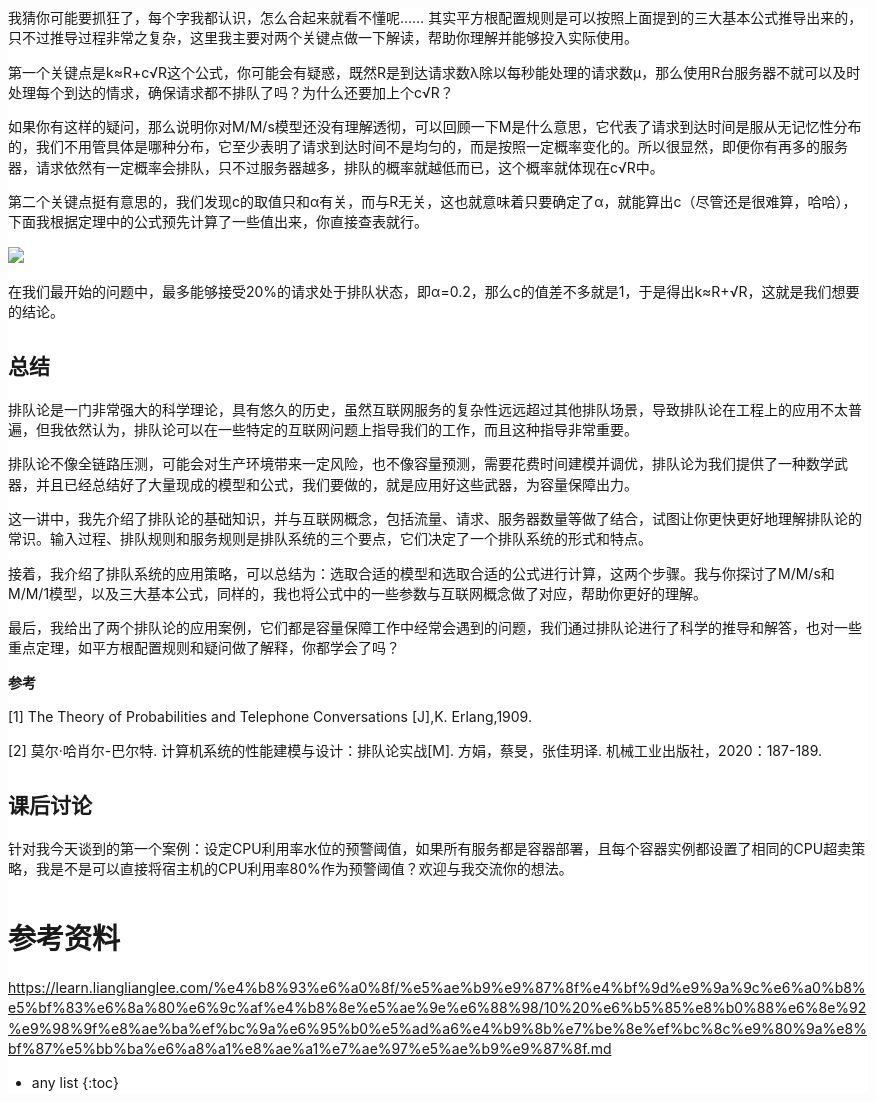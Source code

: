 我猜你可能要抓狂了，每个字我都认识，怎么合起来就看不懂呢…… 其实平方根配置规则是可以按照上面提到的三大基本公式推导出来的，只不过推导过程非常之复杂，这里我主要对两个关键点做一下解读，帮助你理解并能够投入实际使用。

第一个关键点是k≈R+c√R这个公式，你可能会有疑惑，既然R是到达请求数λ除以每秒能处理的请求数μ，那么使用R台服务器不就可以及时处理每个到达的情求，确保请求都不排队了吗？为什么还要加上个c√R？

如果你有这样的疑问，那么说明你对M/M/s模型还没有理解透彻，可以回顾一下M是什么意思，它代表了请求到达时间是服从无记忆性分布的，我们不用管具体是哪种分布，它至少表明了请求到达时间不是均匀的，而是按照一定概率变化的。所以很显然，即便你有再多的服务器，请求依然有一定概率会排队，只不过服务器越多，排队的概率就越低而已，这个概率就体现在c√R中。

第二个关键点挺有意思的，我们发现c的取值只和α有关，而与R无关，这也就意味着只要确定了α，就能算出c（尽管还是很难算，哈哈），下面我根据定理中的公式预先计算了一些值出来，你直接查表就行。

![](https://learn.lianglianglee.com/%e4%b8%93%e6%a0%8f/%e5%ae%b9%e9%87%8f%e4%bf%9d%e9%9a%9c%e6%a0%b8%e5%bf%83%e6%8a%80%e6%9c%af%e4%b8%8e%e5%ae%9e%e6%88%98/assets/c3ae40452d420d257b2eb64a9aayy247.jpg)

在我们最开始的问题中，最多能够接受20%的请求处于排队状态，即α=0.2，那么c的值差不多就是1，于是得出k≈R+√R，这就是我们想要的结论。

## 总结

排队论是一门非常强大的科学理论，具有悠久的历史，虽然互联网服务的复杂性远远超过其他排队场景，导致排队论在工程上的应用不太普遍，但我依然认为，排队论可以在一些特定的互联网问题上指导我们的工作，而且这种指导非常重要。

排队论不像全链路压测，可能会对生产环境带来一定风险，也不像容量预测，需要花费时间建模并调优，排队论为我们提供了一种数学武器，并且已经总结好了大量现成的模型和公式，我们要做的，就是应用好这些武器，为容量保障出力。

这一讲中，我先介绍了排队论的基础知识，并与互联网概念，包括流量、请求、服务器数量等做了结合，试图让你更快更好地理解排队论的常识。输入过程、排队规则和服务规则是排队系统的三个要点，它们决定了一个排队系统的形式和特点。

接着，我介绍了排队系统的应用策略，可以总结为：选取合适的模型和选取合适的公式进行计算，这两个步骤。我与你探讨了M/M/s和M/M/1模型，以及三大基本公式，同样的，我也将公式中的一些参数与互联网概念做了对应，帮助你更好的理解。

最后，我给出了两个排队论的应用案例，它们都是容量保障工作中经常会遇到的问题，我们通过排队论进行了科学的推导和解答，也对一些重点定理，如平方根配置规则和疑问做了解释，你都学会了吗？

**参考**

[1] The Theory of Probabilities and Telephone Conversations [J],K. Erlang,1909.

[2] 莫尔·哈肖尔-巴尔特. 计算机系统的性能建模与设计：排队论实战[M]. 方娟，蔡旻，张佳玥译. 机械工业出版社，2020：187-189.

## 课后讨论

针对我今天谈到的第一个案例：设定CPU利用率水位的预警阈值，如果所有服务都是容器部署，且每个容器实例都设置了相同的CPU超卖策略，我是不是可以直接将宿主机的CPU利用率80%作为预警阈值？欢迎与我交流你的想法。




# 参考资料

https://learn.lianglianglee.com/%e4%b8%93%e6%a0%8f/%e5%ae%b9%e9%87%8f%e4%bf%9d%e9%9a%9c%e6%a0%b8%e5%bf%83%e6%8a%80%e6%9c%af%e4%b8%8e%e5%ae%9e%e6%88%98/10%20%e6%b5%85%e8%b0%88%e6%8e%92%e9%98%9f%e8%ae%ba%ef%bc%9a%e6%95%b0%e5%ad%a6%e4%b9%8b%e7%be%8e%ef%bc%8c%e9%80%9a%e8%bf%87%e5%bb%ba%e6%a8%a1%e8%ae%a1%e7%ae%97%e5%ae%b9%e9%87%8f.md

* any list
{:toc}
